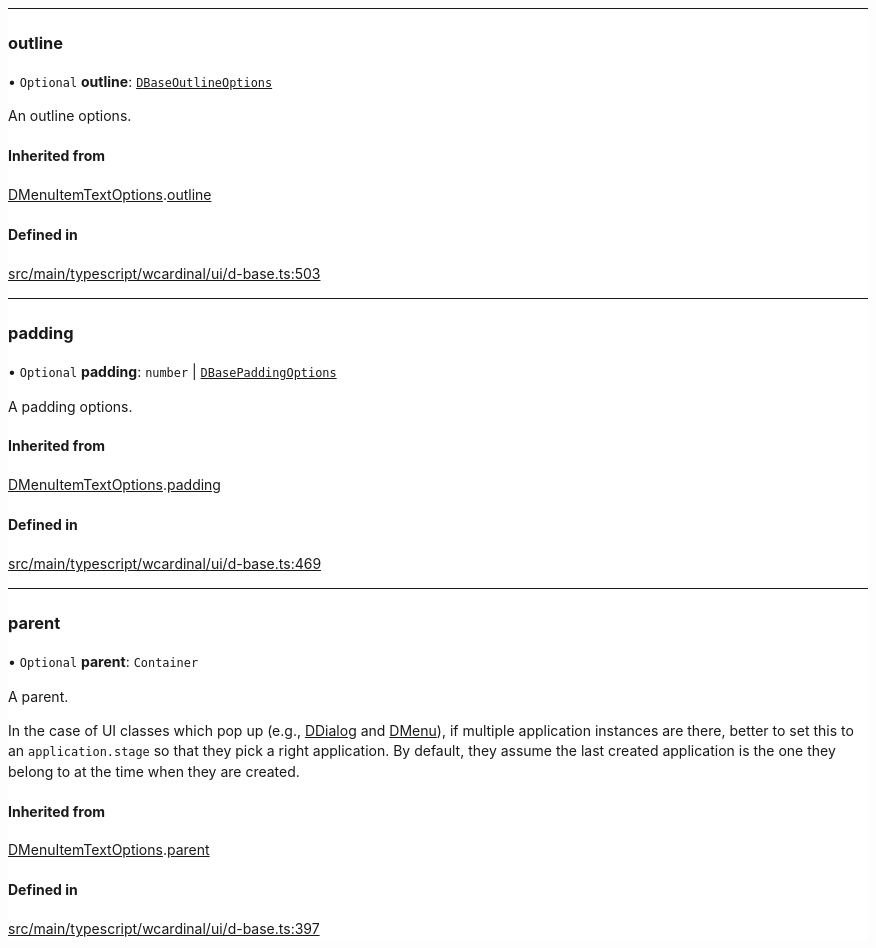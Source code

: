 ___

### outline

• `Optional` **outline**: [`DBaseOutlineOptions`](DBaseOutlineOptions.md)

An outline options.

#### Inherited from

[DMenuItemTextOptions](DMenuItemTextOptions.md).[outline](DMenuItemTextOptions.md#outline)

#### Defined in

[src/main/typescript/wcardinal/ui/d-base.ts:503](https://github.com/winter-cardinal/winter-cardinal-ui/blob/v0.310.1/src/main/typescript/wcardinal/ui/d-base.ts#L503)

___

### padding

• `Optional` **padding**: `number` \| [`DBasePaddingOptions`](DBasePaddingOptions.md)

A padding options.

#### Inherited from

[DMenuItemTextOptions](DMenuItemTextOptions.md).[padding](DMenuItemTextOptions.md#padding)

#### Defined in

[src/main/typescript/wcardinal/ui/d-base.ts:469](https://github.com/winter-cardinal/winter-cardinal-ui/blob/v0.310.1/src/main/typescript/wcardinal/ui/d-base.ts#L469)

___

### parent

• `Optional` **parent**: `Container`

A parent.

In the case of UI classes which pop up (e.g., [DDialog](../classes/DDialog.md) and [DMenu](../classes/DMenu.md)),
if multiple application instances are there, better to set
this to an `application.stage` so that they pick a right application.
By default, they assume the last created application is
the one they belong to at the time when they are created.

#### Inherited from

[DMenuItemTextOptions](DMenuItemTextOptions.md).[parent](DMenuItemTextOptions.md#parent)

#### Defined in

[src/main/typescript/wcardinal/ui/d-base.ts:397](https://github.com/winter-cardinal/winter-cardinal-ui/blob/v0.310.1/src/main/typescript/wcardinal/ui/d-base.ts#L397)
